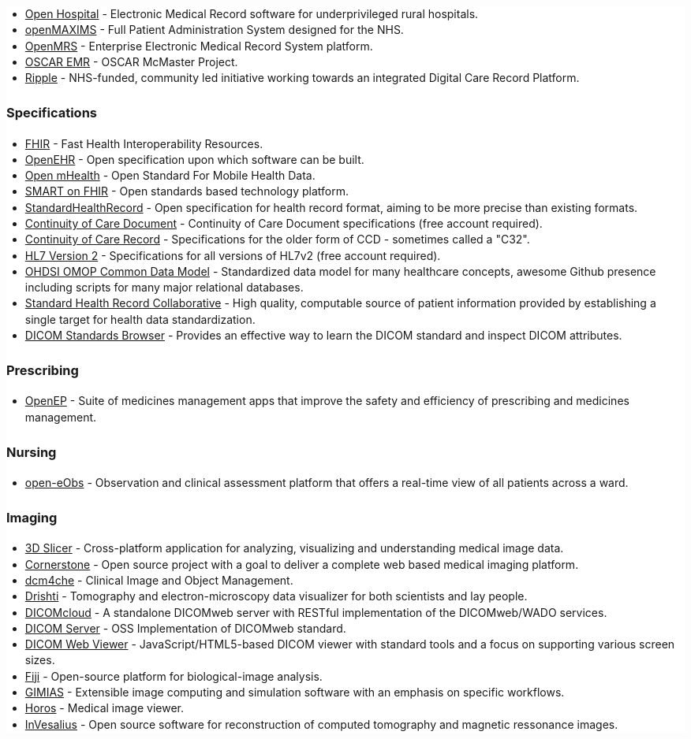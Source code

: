 - [Open Hospital](https://sourceforge.net/projects/openhospital/) - Electronic Medical Record software for underprivileged rural hospitals.
- [openMAXIMS](https://github.com/IMS-MAXIMS/openMAXIMS) - Full Patient Administration System designed for the NHS.
- [OpenMRS](https://openmrs.org) - Enterprise Electronic Medical Record System platform.
- [OSCAR EMR](https://bitbucket.org/oscaremr/oscar) - OSCAR McMaster Project.
- [Ripple](https://ripple.foundation/) - NHS-funded, community led initiative working towards an integrated Digital Care Record Platform.

### Specifications

- [FHIR](https://www.hl7.org/fhir/) - Fast Health Interoperability Resources.
- [OpenEHR](https://www.openehr.org) - Open specification upon which software can be built.
- [Open mHealth](https://www.openmhealth.org) - Open Standard For Mobile Health Data.
- [SMART on FHIR](https://docs.smarthealthit.org/) - Open standards based technology platform.
- [StandardHealthRecord](http://standardhealthrecord.org/) - Open specification for health record format, aiming to be more precise than existing formats.
- [Continuity of Care Document](https://www.hl7.org/implement/standards/product_brief.cfm?product_id=7) - Continuity of Care Document specifications (free account required).
- [Continuity of Care Record](httsp://hitsp.org/ConstructSet_Details.aspx?&PrefixAlpha=4&PrefixNumeric=32) - Specifications for the older form of CCD - sometimes called a "C32".
- [HL7 Version 2](https://www.hl7.org/implement/standards/product_brief.cfm?product_id=185) - Specifications for all versions of HL7v2 (free account required).
- [OHDSI OMOP Common Data Model](https://www.ohdsi.org/data-standardization/the-common-data-model/) - Standardized data model for many healthcare concepts, awesome Github presence including scripts for many major relational databases.
- [Standard Health Record Collaborative](http://standardhealthrecord.org/shr/) - High quality, computable source of patient information provided by establishing a single target for health data standardization.
- [DICOM Standards Browser](https://dicom.innolitics.com/ciods) - Provides an effective way to learn the DICOM standard and inspect DICOM attributes.

### Prescribing

- [OpenEP](https://github.com/ehrscape/examples/tree/master/openep) - Suite of medicines management apps that improve the safety and efficiency of prescribing and medicines management.

### Nursing

- [open-eObs](https://openeobs.github.io/) - Observation and clinical assessment platform that offers a real-time view of all patients across a ward.

### Imaging

- [3D Slicer](https://www.slicer.org) - Cross-platform application for analyzing, visualizing and understanding medical image data.
- [Cornerstone](https://github.com/cornerstonejs/cornerstone) - Open source project with a goal to deliver a complete web based medical imaging platform.
- [dcm4che](https://www.dcm4che.org/) - Clinical Image and Object Management.
- [Drishti](https://github.com/nci/drishti/wiki) - Tomography and electron-microscopy data visualizer for both scientists and lay people.
- [DICOMcloud](https://github.com/DICOMcloud/DICOMcloud) - A standalone DICOMweb server with RESTful implementation of the DICOMweb/WADO services.
- [DICOM Server](https://github.com/microsoft/dicom-server) - OSS Implementation of DICOMweb standard.
- [DICOM Web Viewer](https://ivmartel.github.io/dwv/) - JavaScript/HTML5-based DICOM viewer with standard tools and a focus on supporting various screen sizes.
- [Fiji](https://imagej.net/software/fiji/) - Open-source platform for biological-image analysis.
- [GIMIAS](http://www.gimias.org/) - Extensible image computing and simulation software with an emphasis on specific workflows.
- [Horos](https://horosproject.org) - Medical image viewer.
- [InVesalius](https://invesalius.github.io) - Open source software for reconstruction of computed tomography and magnetic ressonance images.